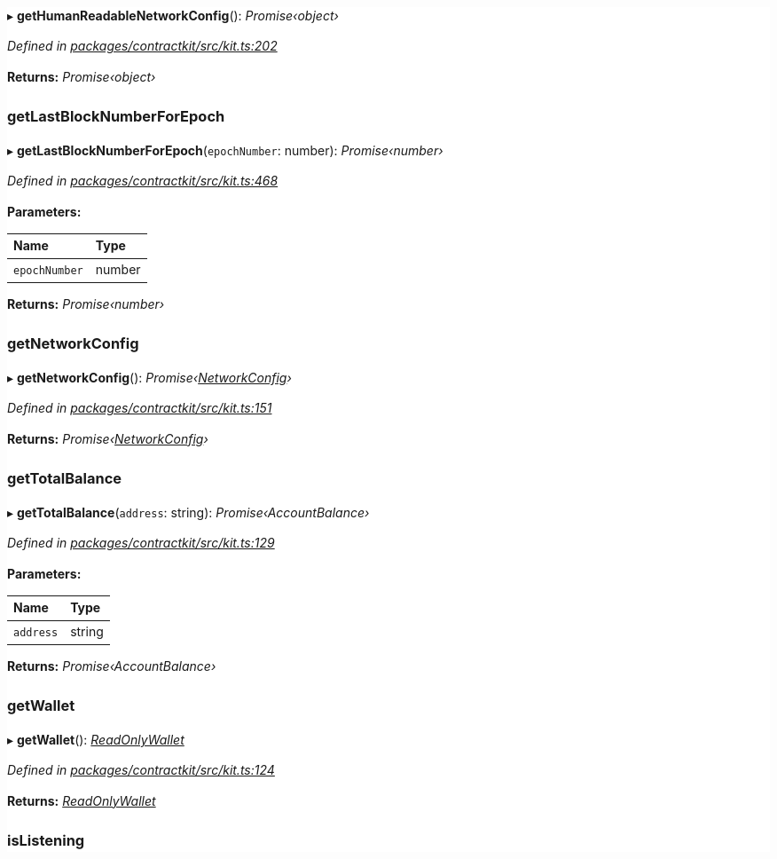▸ **getHumanReadableNetworkConfig**\(\): _Promise‹object›_

_Defined in_ [_packages/contractkit/src/kit.ts:202_](https://github.com/celo-org/celo-monorepo/blob/master/packages/contractkit/src/kit.ts#L202)

**Returns:** _Promise‹object›_

### getLastBlockNumberForEpoch

▸ **getLastBlockNumberForEpoch**\(`epochNumber`: number\): _Promise‹number›_

_Defined in_ [_packages/contractkit/src/kit.ts:468_](https://github.com/celo-org/celo-monorepo/blob/master/packages/contractkit/src/kit.ts#L468)

**Parameters:**

| Name | Type |
| :--- | :--- |
| `epochNumber` | number |

**Returns:** _Promise‹number›_

### getNetworkConfig

▸ **getNetworkConfig**\(\): _Promise‹_[_NetworkConfig_]()_›_

_Defined in_ [_packages/contractkit/src/kit.ts:151_](https://github.com/celo-org/celo-monorepo/blob/master/packages/contractkit/src/kit.ts#L151)

**Returns:** _Promise‹_[_NetworkConfig_]()_›_

### getTotalBalance

▸ **getTotalBalance**\(`address`: string\): _Promise‹AccountBalance›_

_Defined in_ [_packages/contractkit/src/kit.ts:129_](https://github.com/celo-org/celo-monorepo/blob/master/packages/contractkit/src/kit.ts#L129)

**Parameters:**

| Name | Type |
| :--- | :--- |
| `address` | string |

**Returns:** _Promise‹AccountBalance›_

### getWallet

▸ **getWallet**\(\): [_ReadOnlyWallet_]()

_Defined in_ [_packages/contractkit/src/kit.ts:124_](https://github.com/celo-org/celo-monorepo/blob/master/packages/contractkit/src/kit.ts#L124)

**Returns:** [_ReadOnlyWallet_]()

### isListening
